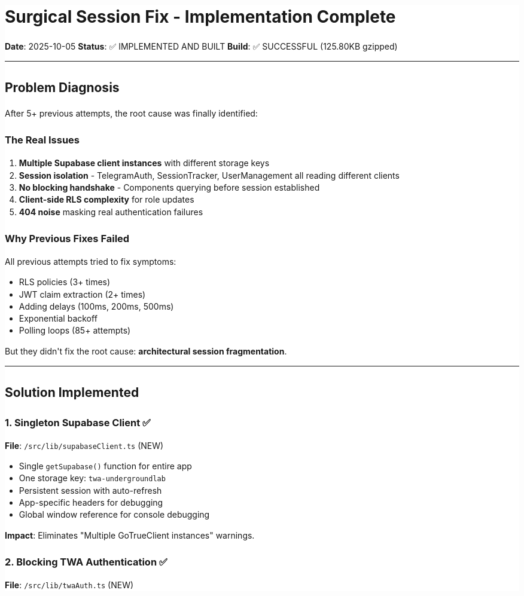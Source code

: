 # Surgical Session Fix - Implementation Complete

**Date**: 2025-10-05
**Status**: ✅ IMPLEMENTED AND BUILT
**Build**: ✅ SUCCESSFUL (125.80KB gzipped)

---

## Problem Diagnosis

After 5+ previous attempts, the root cause was finally identified:

### The Real Issues

1. **Multiple Supabase client instances** with different storage keys
2. **Session isolation** - TelegramAuth, SessionTracker, UserManagement all reading different clients
3. **No blocking handshake** - Components querying before session established
4. **Client-side RLS complexity** for role updates
5. **404 noise** masking real authentication failures

### Why Previous Fixes Failed

All previous attempts tried to fix symptoms:
- RLS policies (3+ times)
- JWT claim extraction (2+ times)
- Adding delays (100ms, 200ms, 500ms)
- Exponential backoff
- Polling loops (85+ attempts)

But they didn't fix the root cause: **architectural session fragmentation**.

---

## Solution Implemented

### 1. Singleton Supabase Client ✅

**File**: `/src/lib/supabaseClient.ts` (NEW)

- Single `getSupabase()` function for entire app
- One storage key: `twa-undergroundlab`
- Persistent session with auto-refresh
- App-specific headers for debugging
- Global window reference for console debugging

**Impact**: Eliminates "Multiple GoTrueClient instances" warnings.

### 2. Blocking TWA Authentication ✅

**File**: `/src/lib/twaAuth.ts` (NEW)
